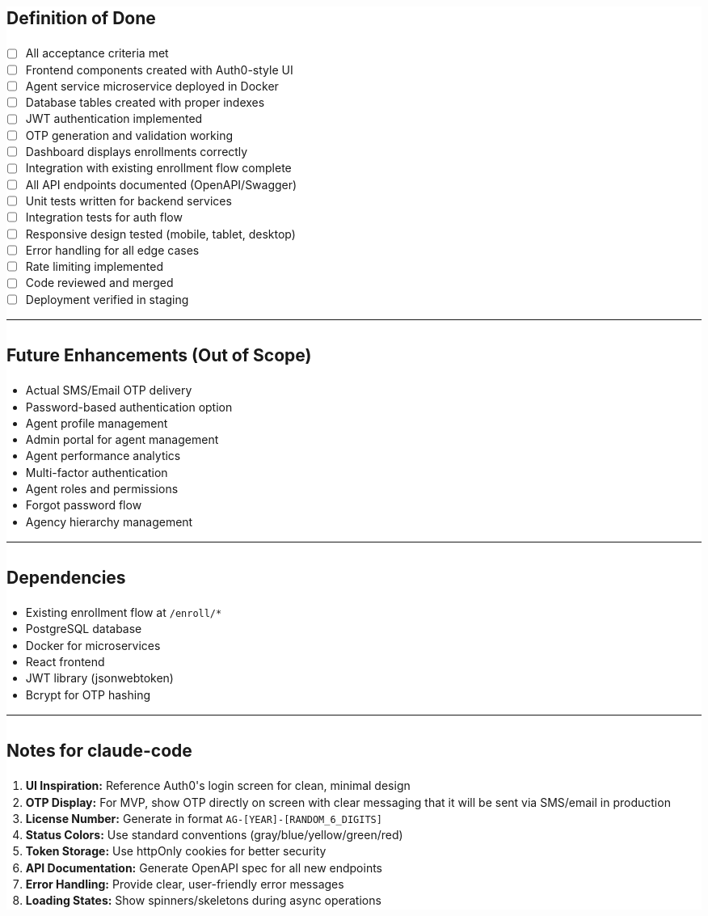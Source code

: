 
## Definition of Done

- [ ] All acceptance criteria met
- [ ] Frontend components created with Auth0-style UI
- [ ] Agent service microservice deployed in Docker
- [ ] Database tables created with proper indexes
- [ ] JWT authentication implemented
- [ ] OTP generation and validation working
- [ ] Dashboard displays enrollments correctly
- [ ] Integration with existing enrollment flow complete
- [ ] All API endpoints documented (OpenAPI/Swagger)
- [ ] Unit tests written for backend services
- [ ] Integration tests for auth flow
- [ ] Responsive design tested (mobile, tablet, desktop)
- [ ] Error handling for all edge cases
- [ ] Rate limiting implemented
- [ ] Code reviewed and merged
- [ ] Deployment verified in staging

---

## Future Enhancements (Out of Scope)

- Actual SMS/Email OTP delivery
- Password-based authentication option
- Agent profile management
- Admin portal for agent management
- Agent performance analytics
- Multi-factor authentication
- Agent roles and permissions
- Forgot password flow
- Agency hierarchy management

---

## Dependencies

- Existing enrollment flow at `/enroll/*`
- PostgreSQL database
- Docker for microservices
- React frontend
- JWT library (jsonwebtoken)
- Bcrypt for OTP hashing

---

## Notes for claude-code

1. **UI Inspiration:** Reference Auth0's login screen for clean, minimal design
2. **OTP Display:** For MVP, show OTP directly on screen with clear messaging that it will be sent via SMS/email in production
3. **License Number:** Generate in format `AG-[YEAR]-[RANDOM_6_DIGITS]`
4. **Status Colors:** Use standard conventions (gray/blue/yellow/green/red)
5. **Token Storage:** Use httpOnly cookies for better security
6. **API Documentation:** Generate OpenAPI spec for all new endpoints
7. **Error Handling:** Provide clear, user-friendly error messages
8. **Loading States:** Show spinners/skeletons during async operations